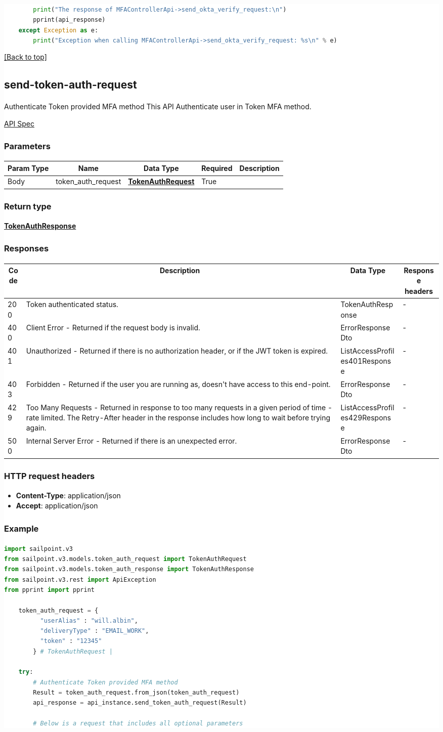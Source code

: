 ```python
        print("The response of MFAControllerApi->send_okta_verify_request:\n")
        pprint(api_response)
    except Exception as e:
        print("Exception when calling MFAControllerApi->send_okta_verify_request: %s\n" % e)
```



[[Back to top]](#) 

## send-token-auth-request
Authenticate Token provided MFA method
This API Authenticate user in Token MFA method.

[API Spec](https://developer.sailpoint.com/docs/api/v3/send-token-auth-request)

### Parameters 

Param Type | Name | Data Type | Required  | Description
------------- | ------------- | ------------- | ------------- | ------------- 
 Body  | token_auth_request | [**TokenAuthRequest**](../models/token-auth-request) | True  | 

### Return type
[**TokenAuthResponse**](../models/token-auth-response)

### Responses
Code | Description  | Data Type | Response headers |
------------- | ------------- | ------------- |------------------|
200 | Token authenticated status. | TokenAuthResponse |  -  |
400 | Client Error - Returned if the request body is invalid. | ErrorResponseDto |  -  |
401 | Unauthorized - Returned if there is no authorization header, or if the JWT token is expired. | ListAccessProfiles401Response |  -  |
403 | Forbidden - Returned if the user you are running as, doesn&#39;t have access to this end-point. | ErrorResponseDto |  -  |
429 | Too Many Requests - Returned in response to too many requests in a given period of time - rate limited. The Retry-After header in the response includes how long to wait before trying again. | ListAccessProfiles429Response |  -  |
500 | Internal Server Error - Returned if there is an unexpected error. | ErrorResponseDto |  -  |

### HTTP request headers
 - **Content-Type**: application/json
 - **Accept**: application/json

### Example

```python
import sailpoint.v3
from sailpoint.v3.models.token_auth_request import TokenAuthRequest
from sailpoint.v3.models.token_auth_response import TokenAuthResponse
from sailpoint.v3.rest import ApiException
from pprint import pprint

    token_auth_request = {
          "userAlias" : "will.albin",
          "deliveryType" : "EMAIL_WORK",
          "token" : "12345"
        } # TokenAuthRequest | 

    try:
        # Authenticate Token provided MFA method
        Result = token_auth_request.from_json(token_auth_request)
        api_response = api_instance.send_token_auth_request(Result)
        
        # Below is a request that includes all optional parameters
```